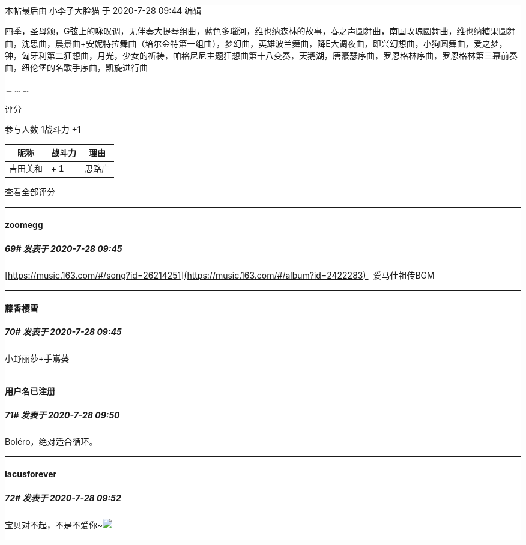 
 本帖最后由 小李子大脸猫 于 2020-7-28 09:44 编辑 

四季，圣母颂，G弦上的咏叹调，无伴奏大提琴组曲，蓝色多瑙河，维也纳森林的故事，春之声圆舞曲，南国玫瑰圆舞曲，维也纳糖果圆舞曲，沈思曲，晨景曲+安妮特拉舞曲（培尔金特第一组曲），梦幻曲，英雄波兰舞曲，降E大调夜曲，即兴幻想曲，小狗圆舞曲，爱之梦，钟，匈牙利第二狂想曲，月光，少女的祈祷，帕格尼尼主题狂想曲第十八变奏，天鹅湖，唐豪瑟序曲，罗恩格林序曲，罗恩格林第三幕前奏曲，纽伦堡的名歌手序曲，凯旋进行曲


﹍﹍﹍

评分


 参与人数 1战斗力 +1

|昵称|战斗力|理由|
|----|---|---|
| 吉田美和| + 1|思路广|


查看全部评分


-----

####  zoomegg  
##### 69#       发表于 2020-7-28 09:45


[https://music.163.com/#/song?id=26214251](https://music.163.com/#/album?id=2422283)   爱马仕祖传BGM


-----

####  藤香樱雪  
##### 70#       发表于 2020-7-28 09:45


小野丽莎+手嶌葵


-----

####  用户名已注册  
##### 71#       发表于 2020-7-28 09:50


Boléro，绝对适合循环。


-----

####  lacusforever  
##### 72#       发表于 2020-7-28 09:52


宝贝对不起，不是不爱你~<img src="https://static.saraba1st.com/image/smiley/face2017/011.png" referrerpolicy="no-referrer">


-----
